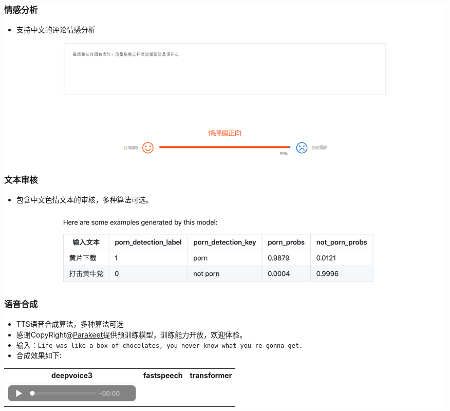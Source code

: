 ### 情感分析
- 支持中文的评论情感分析
<div align="center">
<img src="./docs/imgs/Readme_Related/Text_SentimentAnalysis.png"  width = "640" height = "228" />
</div>

### 文本审核
- 包含中文色情文本的审核，多种算法可选。
<div align="center">
<img src="./docs/imgs/Readme_Related/Text_Textreview.png"  width = "640" height = "140" />
</div>

### 语音合成
- TTS语音合成算法，多种算法可选
- 感谢CopyRight@[Parakeet](https://github.com/PaddlePaddle/Parakeet)提供预训练模型，训练能力开放，欢迎体验。
- 输入：`Life was like a box of chocolates, you never know what you're gonna get.`
- 合成效果如下:
<div align="center">
<table>
    <thead>
    </thead>
    <tbody>
        <tr>
            <th>deepvoice3 </th>
            <th>fastspeech </th>
            <th>transformer</th>
        </tr>
        <tr>
            <th>
            <a href="https://paddlehub.bj.bcebos.com/resources/deepvoice3_ljspeech-0.wav">
            <img src="./docs/imgs/Readme_Related/audio_icon.png" width=250 /></a><br>
            </th>
